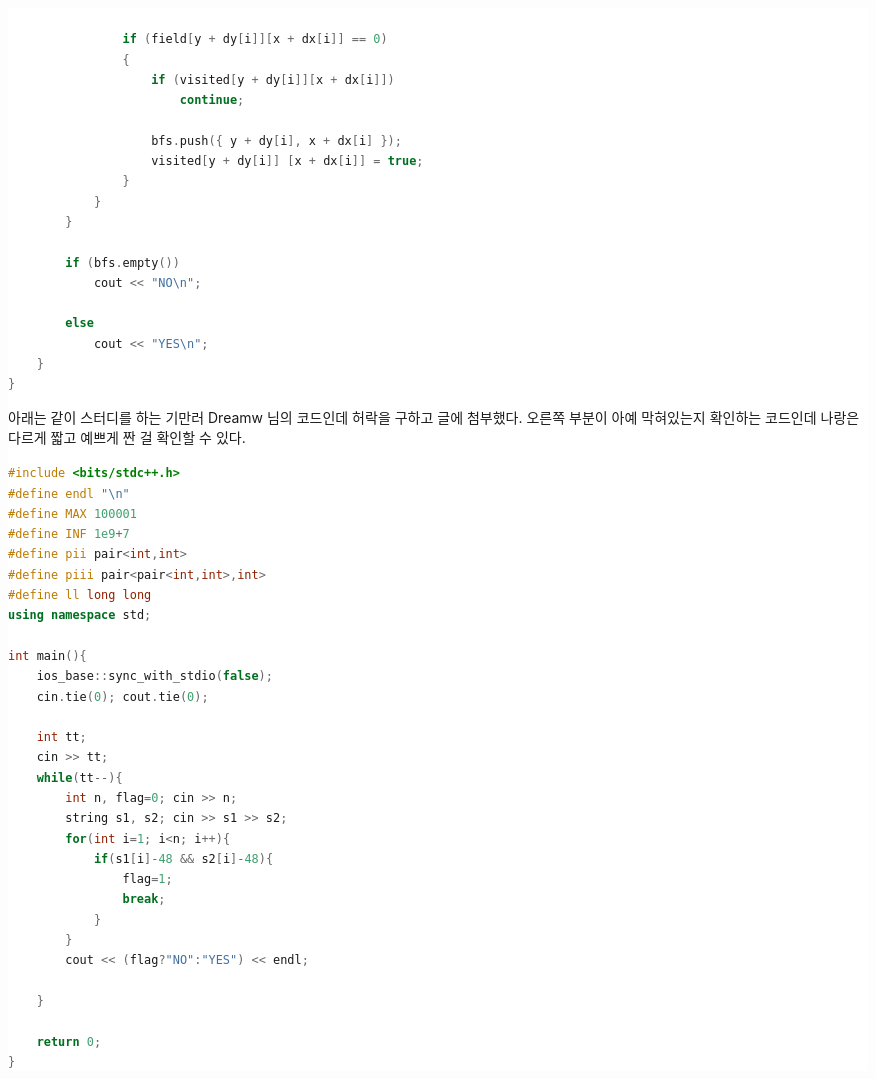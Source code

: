 ```c++
 
				if (field[y + dy[i]][x + dx[i]] == 0)
				{
					if (visited[y + dy[i]][x + dx[i]])
						continue;
 
					bfs.push({ y + dy[i], x + dx[i] });
					visited[y + dy[i]] [x + dx[i]] = true;
				}
			}
		}
 
		if (bfs.empty())
			cout << "NO\n";
 
		else
			cout << "YES\n";
	}
}
```



아래는 같이 스터디를 하는 기만러 Dreamw 님의 코드인데 허락을 구하고 글에 첨부했다. 오른쪽 부분이 아예 막혀있는지 확인하는 코드인데 나랑은 다르게 짧고 예쁘게 짠 걸 확인할 수 있다. 

```C++
#include <bits/stdc++.h>
#define endl "\n"
#define MAX 100001
#define INF 1e9+7
#define pii pair<int,int>
#define piii pair<pair<int,int>,int>
#define ll long long
using namespace std;
 
int main(){
    ios_base::sync_with_stdio(false);
    cin.tie(0); cout.tie(0);
 
    int tt;
    cin >> tt;
    while(tt--){
        int n, flag=0; cin >> n;
        string s1, s2; cin >> s1 >> s2;
        for(int i=1; i<n; i++){
            if(s1[i]-48 && s2[i]-48){
                flag=1;
                break;
            }
        }
        cout << (flag?"NO":"YES") << endl;
        
    }
 
    return 0;
}
```
